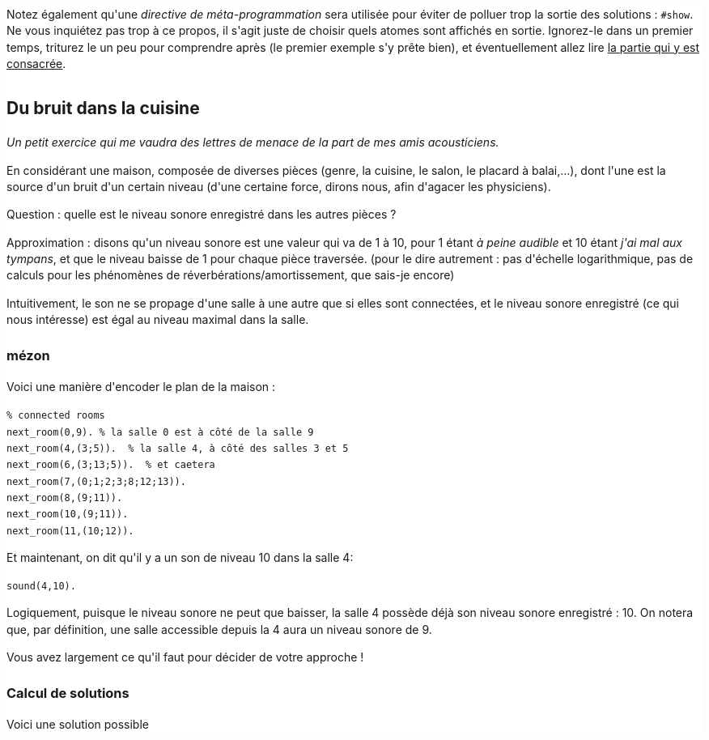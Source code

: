 Notez également qu'une *directive de méta-programmation* sera utilisée pour éviter de polluer trop la sortie des solutions : `#show`.
Ne vous inquiétez pas trop à ce propos, il s'agit juste de choisir quels atomes sont affichés en sortie.
Ignorez-le dans un premier temps, triturez le un peu pour comprendre après (le premier exemple s'y prête bien),
et éventuellement allez lire [la partie qui y est consacrée](#show).


## Du bruit dans la cuisine
*Un petit exercice qui me vaudra des lettres de menace de la part de mes amis acousticiens.*

En considérant une maison, composée de diverses pièces (genre, la cuisine, le salon, le placard à balai,…),
dont l'une est la source d'un bruit d'un certain niveau (d'une certaine force, dirons nous, afin d'agacer les physiciens).

Question : quelle est le niveau sonore enregistré dans les autres pièces ?

Approximation : disons qu'un niveau sonore est une valeur qui va de 1 à 10,
pour 1 étant *à peine audible* et 10 étant *j'ai mal aux tympans*, et que le niveau baisse de 1 pour chaque pièce traversée.
(pour le dire autrement : pas d'échelle logarithmique, pas de calculs pour les phénomènes de réverbérations/amortissement, que sais-je encore)

Intuitivement, le son ne se propage d'une salle à une autre que si elles sont connectées,
et le niveau sonore enregistré (ce qui nous intéresse) est égal au niveau maximal dans la salle.

### mézon
Voici une manière d'encoder le plan de la maison :

```asp
% connected rooms
next_room(0,9). % la salle 0 est à côté de la salle 9
next_room(4,(3;5)).  % la salle 4, à côté des salles 3 et 5
next_room(6,(3;13;5)).  % et caetera
next_room(7,(0;1;2;3;8;12;13)).
next_room(8,(9;11)).
next_room(10,(9;11)).
next_room(11,(10;12)).
```

Et maintenant, on dit qu'il y a un son de niveau 10 dans la salle 4:
```asp
sound(4,10).
```

Logiquement, puisque le niveau sonore ne peut que baisser, la salle 4 possède déjà son niveau sonore enregistré : 10.
On notera que, par définition, une salle accessible depuis la 4 aura un niveau sonore de 9.

Vous avez largement ce qu'il faut pour décider de votre approche !


### Calcul de solutions
Voici une solution possible
